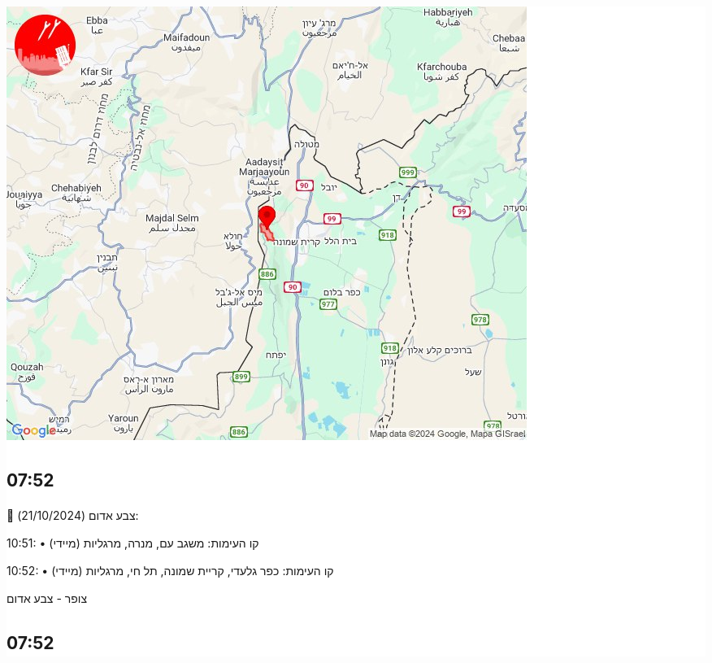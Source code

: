 ![Photo](images/31715.jpg)

## 07:52

🔴 צבע אדום (21/10/2024):

10:51:
• קו העימות: משגב עם, מנרה, מרגליות (מיידי)

10:52:
• קו העימות: כפר גלעדי, קריית שמונה, תל חי, מרגליות (מיידי)

צופר - צבע אדום

## 07:52
